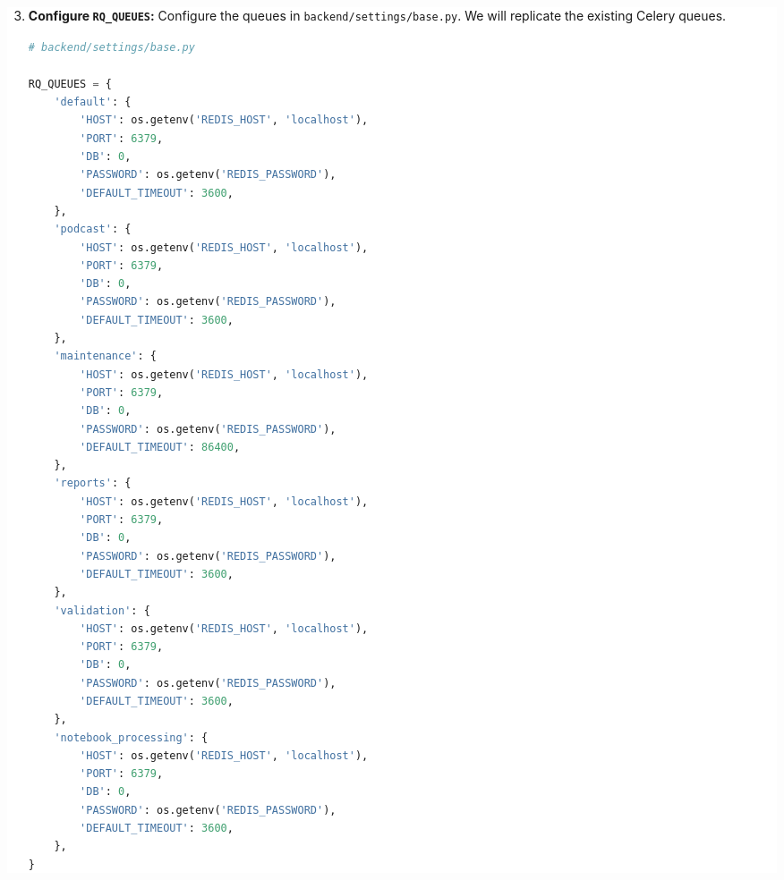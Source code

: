 3.  **Configure `RQ_QUEUES`:** Configure the queues in `backend/settings/base.py`. We will replicate the existing Celery queues.

    ```python
    # backend/settings/base.py

    RQ_QUEUES = {
        'default': {
            'HOST': os.getenv('REDIS_HOST', 'localhost'),
            'PORT': 6379,
            'DB': 0,
            'PASSWORD': os.getenv('REDIS_PASSWORD'),
            'DEFAULT_TIMEOUT': 3600,
        },
        'podcast': {
            'HOST': os.getenv('REDIS_HOST', 'localhost'),
            'PORT': 6379,
            'DB': 0,
            'PASSWORD': os.getenv('REDIS_PASSWORD'),
            'DEFAULT_TIMEOUT': 3600,
        },
        'maintenance': {
            'HOST': os.getenv('REDIS_HOST', 'localhost'),
            'PORT': 6379,
            'DB': 0,
            'PASSWORD': os.getenv('REDIS_PASSWORD'),
            'DEFAULT_TIMEOUT': 86400,
        },
        'reports': {
            'HOST': os.getenv('REDIS_HOST', 'localhost'),
            'PORT': 6379,
            'DB': 0,
            'PASSWORD': os.getenv('REDIS_PASSWORD'),
            'DEFAULT_TIMEOUT': 3600,
        },
        'validation': {
            'HOST': os.getenv('REDIS_HOST', 'localhost'),
            'PORT': 6379,
            'DB': 0,
            'PASSWORD': os.getenv('REDIS_PASSWORD'),
            'DEFAULT_TIMEOUT': 3600,
        },
        'notebook_processing': {
            'HOST': os.getenv('REDIS_HOST', 'localhost'),
            'PORT': 6379,
            'DB': 0,
            'PASSWORD': os.getenv('REDIS_PASSWORD'),
            'DEFAULT_TIMEOUT': 3600,
        },
    }
    ```
